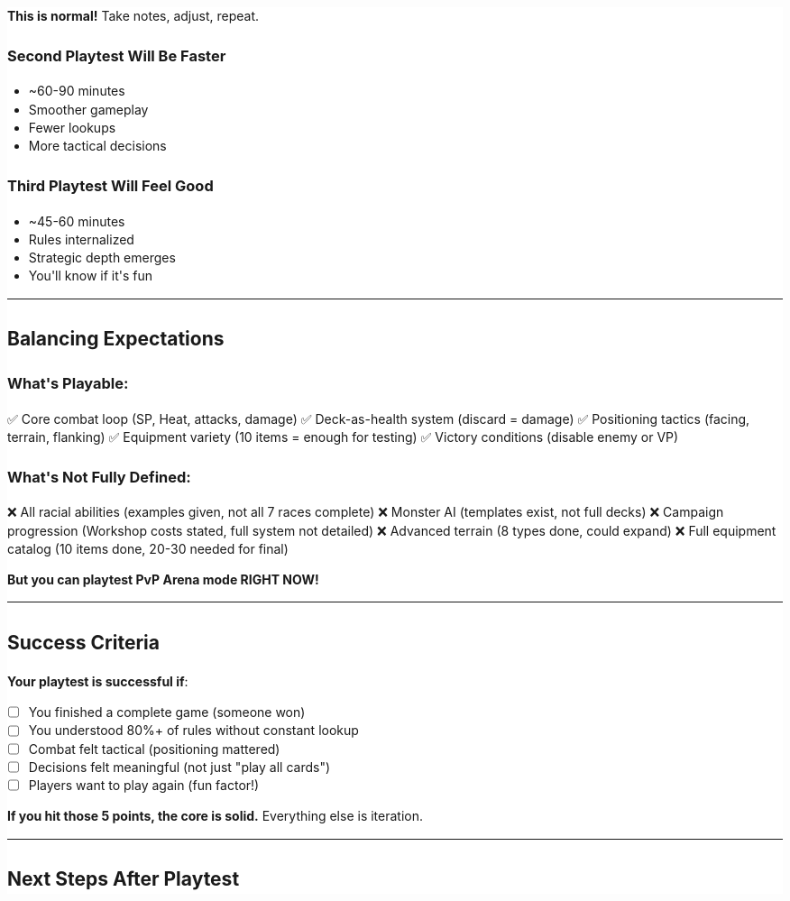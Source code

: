 **This is normal!** Take notes, adjust, repeat.

### Second Playtest Will Be Faster
- ~60-90 minutes
- Smoother gameplay
- Fewer lookups
- More tactical decisions

### Third Playtest Will Feel Good
- ~45-60 minutes
- Rules internalized
- Strategic depth emerges
- You'll know if it's fun

---

## Balancing Expectations

### What's Playable:
✅ Core combat loop (SP, Heat, attacks, damage)
✅ Deck-as-health system (discard = damage)
✅ Positioning tactics (facing, terrain, flanking)
✅ Equipment variety (10 items = enough for testing)
✅ Victory conditions (disable enemy or VP)

### What's Not Fully Defined:
❌ All racial abilities (examples given, not all 7 races complete)
❌ Monster AI (templates exist, not full decks)
❌ Campaign progression (Workshop costs stated, full system not detailed)
❌ Advanced terrain (8 types done, could expand)
❌ Full equipment catalog (10 items done, 20-30 needed for final)

**But you can playtest PvP Arena mode RIGHT NOW!**

---

## Success Criteria

**Your playtest is successful if**:
- [ ] You finished a complete game (someone won)
- [ ] You understood 80%+ of rules without constant lookup
- [ ] Combat felt tactical (positioning mattered)
- [ ] Decisions felt meaningful (not just "play all cards")
- [ ] Players want to play again (fun factor!)

**If you hit those 5 points, the core is solid.** Everything else is iteration.

---

## Next Steps After Playtest
